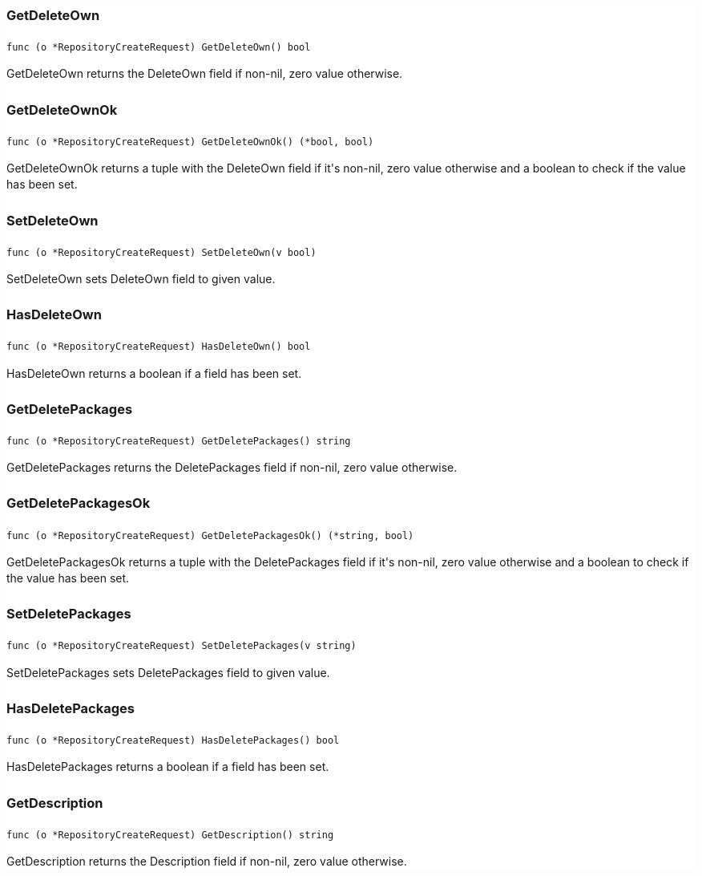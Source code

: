 ### GetDeleteOwn

`func (o *RepositoryCreateRequest) GetDeleteOwn() bool`

GetDeleteOwn returns the DeleteOwn field if non-nil, zero value otherwise.

### GetDeleteOwnOk

`func (o *RepositoryCreateRequest) GetDeleteOwnOk() (*bool, bool)`

GetDeleteOwnOk returns a tuple with the DeleteOwn field if it's non-nil, zero value otherwise
and a boolean to check if the value has been set.

### SetDeleteOwn

`func (o *RepositoryCreateRequest) SetDeleteOwn(v bool)`

SetDeleteOwn sets DeleteOwn field to given value.

### HasDeleteOwn

`func (o *RepositoryCreateRequest) HasDeleteOwn() bool`

HasDeleteOwn returns a boolean if a field has been set.

### GetDeletePackages

`func (o *RepositoryCreateRequest) GetDeletePackages() string`

GetDeletePackages returns the DeletePackages field if non-nil, zero value otherwise.

### GetDeletePackagesOk

`func (o *RepositoryCreateRequest) GetDeletePackagesOk() (*string, bool)`

GetDeletePackagesOk returns a tuple with the DeletePackages field if it's non-nil, zero value otherwise
and a boolean to check if the value has been set.

### SetDeletePackages

`func (o *RepositoryCreateRequest) SetDeletePackages(v string)`

SetDeletePackages sets DeletePackages field to given value.

### HasDeletePackages

`func (o *RepositoryCreateRequest) HasDeletePackages() bool`

HasDeletePackages returns a boolean if a field has been set.

### GetDescription

`func (o *RepositoryCreateRequest) GetDescription() string`

GetDescription returns the Description field if non-nil, zero value otherwise.
